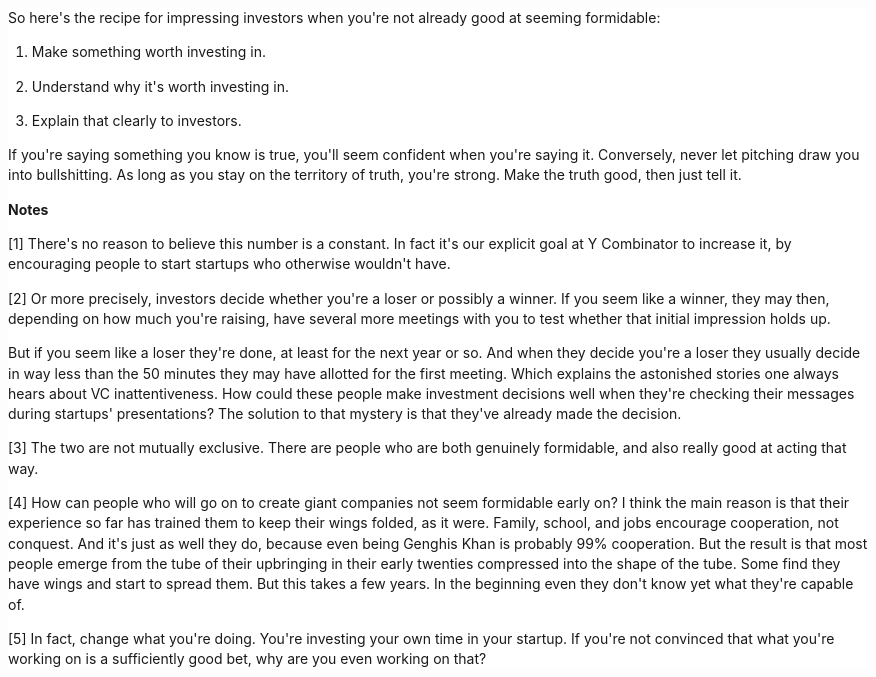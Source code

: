 So here's the recipe for impressing investors when you're not already
good at seeming formidable:

1. Make something worth investing in.

2. Understand why it's worth investing in.

3. Explain that clearly to investors.


If you're saying something you know is true, you'll seem confident
when you're saying it. Conversely, never let pitching draw you
into bullshitting. As long as you stay on the territory of truth,
you're strong. Make the truth good, then just tell it.

**Notes**

\[1\]
There's no reason to believe this number is a constant. In
fact it's our explicit goal at Y Combinator to increase it, by
encouraging people to start startups who otherwise wouldn't have.

\[2\]
Or more precisely, investors decide whether you're a loser
or possibly a winner. If you seem like a winner, they may then,
depending on how much you're raising, have several more meetings
with you to test whether that initial impression holds up.

But if you seem like a loser they're done, at least for the next
year or so. And when they decide you're a loser they usually decide
in way less than the 50 minutes they may have allotted for the first
meeting. Which explains the astonished stories one always hears
about VC inattentiveness. How could these people make investment
decisions well when they're checking their messages during startups'
presentations? The solution to that mystery is that they've already
made the decision.

\[3\]
The two are not mutually exclusive. There are people who are
both genuinely formidable, and also really good at acting that way.

\[4\]
How can people who will go on to create giant companies not
seem formidable early on? I think the main reason is that their
experience so far has trained them to keep their wings folded, as
it were. Family, school, and jobs encourage cooperation, not
conquest. And it's just as well they do, because even being Genghis
Khan is probably 99% cooperation. But the result is that most
people emerge from the tube of their upbringing in their early
twenties compressed into the shape of the tube. Some find they
have wings and start to spread them. But this takes a few years.
In the beginning even they don't know yet what they're capable of.

\[5\]
In fact, change what you're doing. You're investing your own
time in your startup. If you're not convinced that what you're
working on is a sufficiently good bet, why are you even working on
that?
